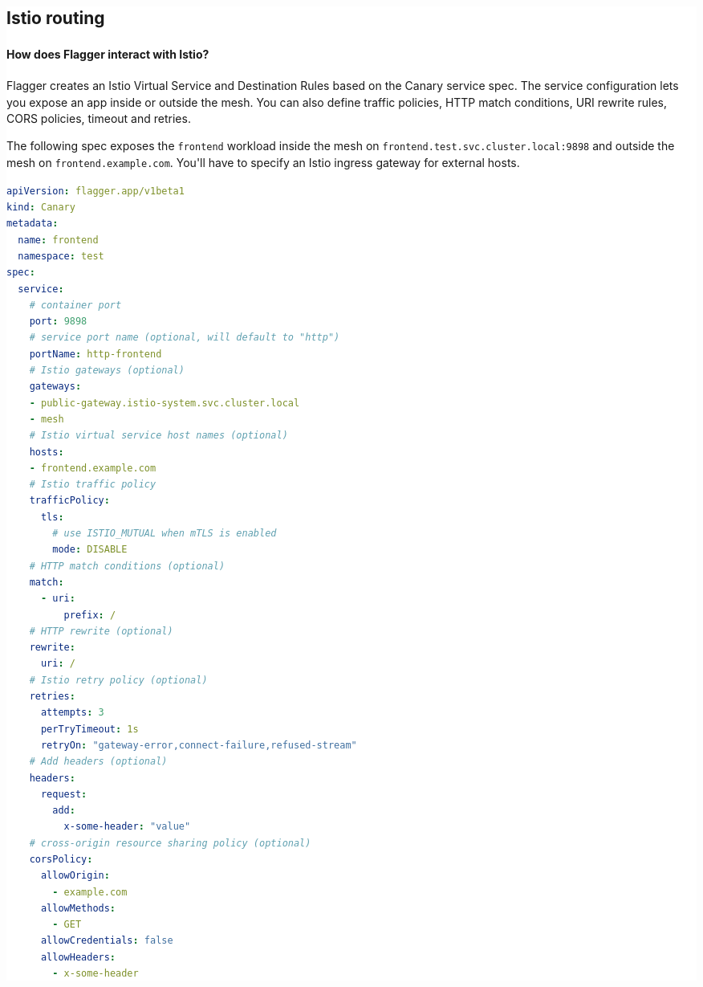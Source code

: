 ## Istio routing

#### How does Flagger interact with Istio?

Flagger creates an Istio Virtual Service and Destination Rules based on the Canary service spec.
The service configuration lets you expose an app inside or outside the mesh. You can also define traffic policies,
HTTP match conditions, URI rewrite rules, CORS policies, timeout and retries.

The following spec exposes the `frontend` workload inside the mesh on `frontend.test.svc.cluster.local:9898`
and outside the mesh on `frontend.example.com`. You'll have to specify an Istio ingress gateway for external hosts.

```yaml
apiVersion: flagger.app/v1beta1
kind: Canary
metadata:
  name: frontend
  namespace: test
spec:
  service:
    # container port
    port: 9898
    # service port name (optional, will default to "http")
    portName: http-frontend
    # Istio gateways (optional)
    gateways:
    - public-gateway.istio-system.svc.cluster.local
    - mesh
    # Istio virtual service host names (optional)
    hosts:
    - frontend.example.com
    # Istio traffic policy
    trafficPolicy:
      tls:
        # use ISTIO_MUTUAL when mTLS is enabled
        mode: DISABLE
    # HTTP match conditions (optional)
    match:
      - uri:
          prefix: /
    # HTTP rewrite (optional)
    rewrite:
      uri: /
    # Istio retry policy (optional)
    retries:
      attempts: 3
      perTryTimeout: 1s
      retryOn: "gateway-error,connect-failure,refused-stream"
    # Add headers (optional)
    headers:
      request:
        add:
          x-some-header: "value"
    # cross-origin resource sharing policy (optional)
    corsPolicy:
      allowOrigin:
        - example.com
      allowMethods:
        - GET
      allowCredentials: false
      allowHeaders:
        - x-some-header
```
